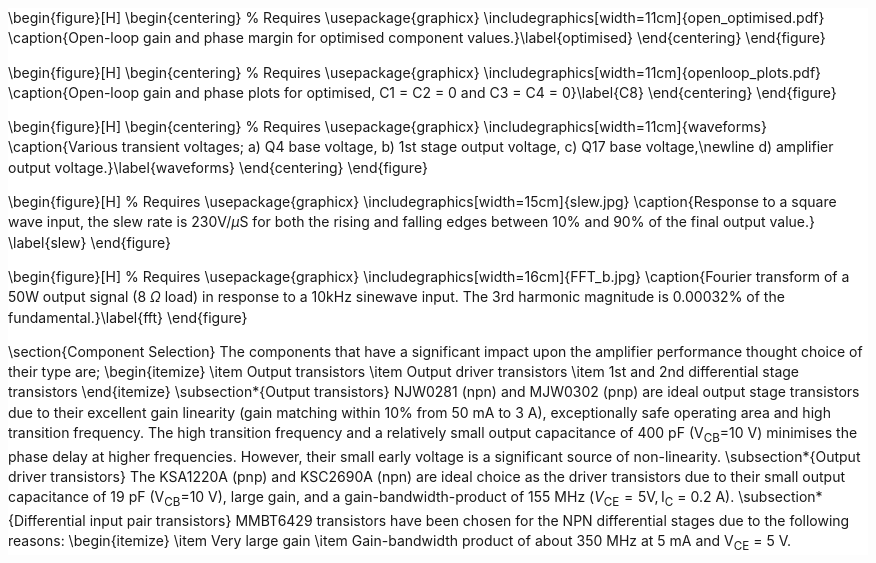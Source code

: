 \begin{figure}[H]
\begin{centering}
	% Requires \usepackage{graphicx}
	\includegraphics[width=11cm]{open_optimised.pdf}
	\caption{Open-loop gain and phase margin for optimised component values.}\label{optimised}
\end{centering}
\end{figure}

\begin{figure}[H]
\begin{centering}
  % Requires \usepackage{graphicx}
  \includegraphics[width=11cm]{openloop_plots.pdf}
  \caption{Open-loop gain and phase plots for optimised, C1 = C2 = 0 and C3 = C4 = 0}\label{C8}
\end{centering}
\end{figure}

\begin{figure}[H]
\begin{centering}
  % Requires \usepackage{graphicx}
  \includegraphics[width=11cm]{waveforms}
  \caption{Various transient voltages; a) Q4 base voltage, b) 1st stage output voltage, c) Q17 base voltage,\newline d) amplifier output voltage.}\label{waveforms}
\end{centering}
\end{figure}

\begin{figure}[H]
  % Requires \usepackage{graphicx}
  \includegraphics[width=15cm]{slew.jpg}
  \caption{Response to a square wave input, the slew rate is 230V/$\mu$S for both the rising and falling edges between 10\% and 90\%
  of the final output value.}
  \label{slew}
\end{figure}

\begin{figure}[H]
  % Requires \usepackage{graphicx}
  \includegraphics[width=16cm]{FFT_b.jpg}
  \caption{Fourier transform of a 50W output signal (8 $\Omega$ load) in response to a 10kHz sinewave input. The 3rd harmonic magnitude is 0.00032\% of the fundamental.}\label{fft}
\end{figure}

\section{Component Selection}
The components that have a significant impact upon the amplifier performance thought choice of their type are;
\begin{itemize}
	\item Output transistors
	\item Output driver transistors
	\item 1st and 2nd differential stage transistors
\end{itemize}
\subsection*{Output transistors}
NJW0281 (npn) and MJW0302 (pnp) are ideal output stage transistors due to their excellent gain linearity (gain matching within 10\% from
50 mA to 3 A), exceptionally safe operating area and high transition frequency. The high transition frequency and a relatively small
output capacitance of 400 pF ($\textrm{V}_{\textrm{CB}}$=10 V) minimises the phase delay at higher frequencies. However, their small early voltage is a significant source of non-linearity.
\subsection*{Output driver transistors}
The KSA1220A (pnp) and KSC2690A (npn) are ideal choice as the driver transistors due to their small output capacitance of 19 pF ($\textrm{V}_{\textrm{CB}}$=10 V),
large gain, and a gain-bandwidth-product of 155 MHz ($V_{\textrm{CE}} = 5 \textrm{V}, \textrm{I}_{\textrm{C}}$ = 0.2 A).
\subsection*{Differential input pair transistors}
MMBT6429 transistors have been chosen for the NPN differential stages due to the following reasons:
\begin{itemize}
 \item Very large gain
 \item Gain-bandwidth product of about 350 MHz at 5 mA and V$_{\textrm{CE}}$ = 5 V.